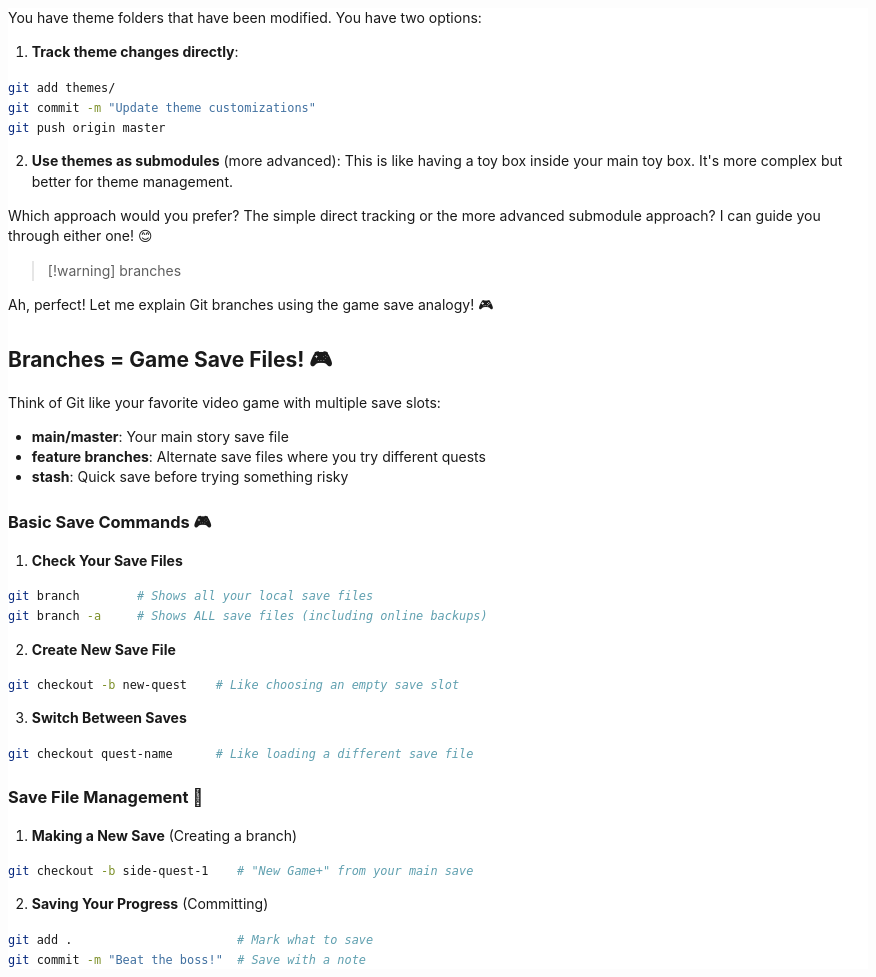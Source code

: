 You have theme folders that have been modified. You have two options:

1. **Track theme changes directly**:
```bash
git add themes/
git commit -m "Update theme customizations"
git push origin master
```

2. **Use themes as submodules** (more advanced):
This is like having a toy box inside your main toy box. It's more complex but better for theme management.

Which approach would you prefer? The simple direct tracking or the more advanced submodule approach? I can guide you through either one! 😊


> [!warning] branches

Ah, perfect! Let me explain Git branches using the game save analogy! 🎮

## Branches = Game Save Files! 🎮

Think of Git like your favorite video game with multiple save slots:
- **main/master**: Your main story save file
- **feature branches**: Alternate save files where you try different quests
- **stash**: Quick save before trying something risky

### Basic Save Commands 🎮

1. **Check Your Save Files**
```bash
git branch        # Shows all your local save files
git branch -a     # Shows ALL save files (including online backups)
```

2. **Create New Save File**
```bash
git checkout -b new-quest    # Like choosing an empty save slot
```

3. **Switch Between Saves**
```bash
git checkout quest-name      # Like loading a different save file
```

### Save File Management 🎯

1. **Making a New Save** (Creating a branch)
```bash
git checkout -b side-quest-1    # "New Game+" from your main save
```

2. **Saving Your Progress** (Committing)
```bash
git add .                       # Mark what to save
git commit -m "Beat the boss!"  # Save with a note
```
